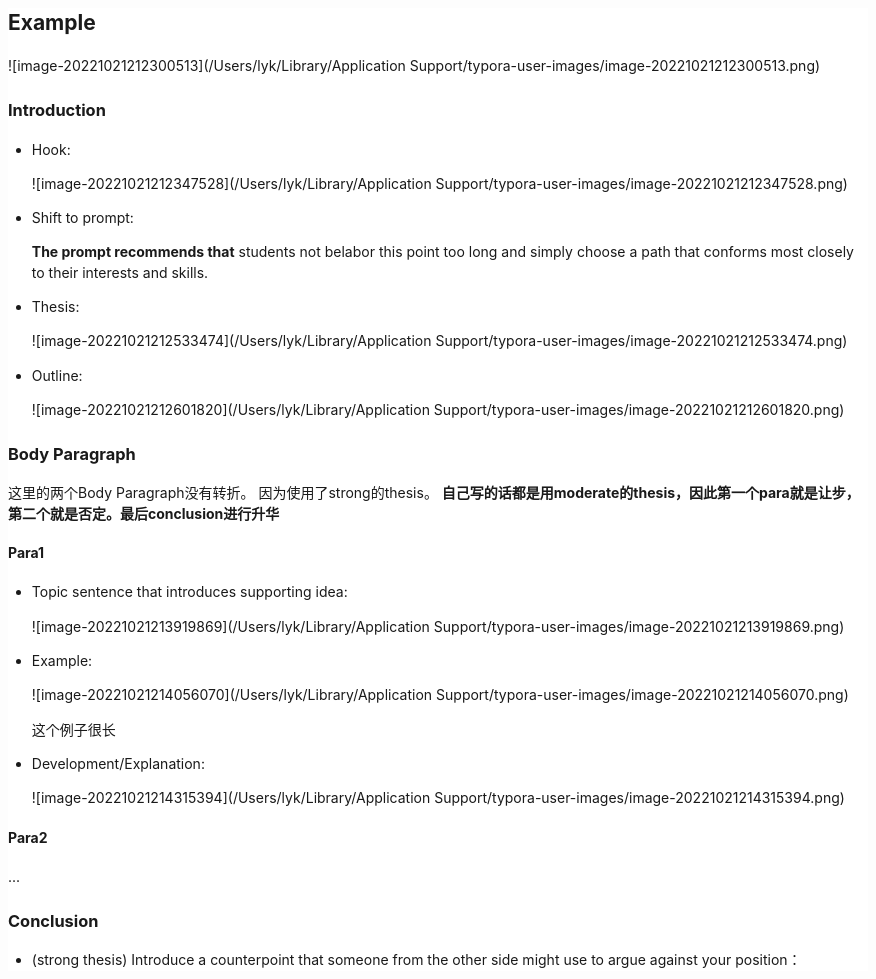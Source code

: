 ## Example

![image-20221021212300513](/Users/lyk/Library/Application Support/typora-user-images/image-20221021212300513.png)

### Introduction

* Hook:

  ![image-20221021212347528](/Users/lyk/Library/Application Support/typora-user-images/image-20221021212347528.png)

* Shift to prompt:

  **The prompt recommends that** students not belabor this point too long and simply choose a path that conforms most closely to their interests and skills.

* Thesis:

  ![image-20221021212533474](/Users/lyk/Library/Application Support/typora-user-images/image-20221021212533474.png)

* Outline:

  ![image-20221021212601820](/Users/lyk/Library/Application Support/typora-user-images/image-20221021212601820.png)

### Body Paragraph

这里的两个Body Paragraph没有转折。 因为使用了strong的thesis。 **自己写的话都是用moderate的thesis，因此第一个para就是让步， 第二个就是否定。最后conclusion进行升华**

#### Para1

* Topic sentence that introduces supporting idea:

  ![image-20221021213919869](/Users/lyk/Library/Application Support/typora-user-images/image-20221021213919869.png)

* Example: 

  ![image-20221021214056070](/Users/lyk/Library/Application Support/typora-user-images/image-20221021214056070.png)

  这个例子很长



* Development/Explanation:

  ![image-20221021214315394](/Users/lyk/Library/Application Support/typora-user-images/image-20221021214315394.png)

#### Para2

...

### Conclusion

* (strong thesis) Introduce a counterpoint that someone from the other side might use to argue against your position：

